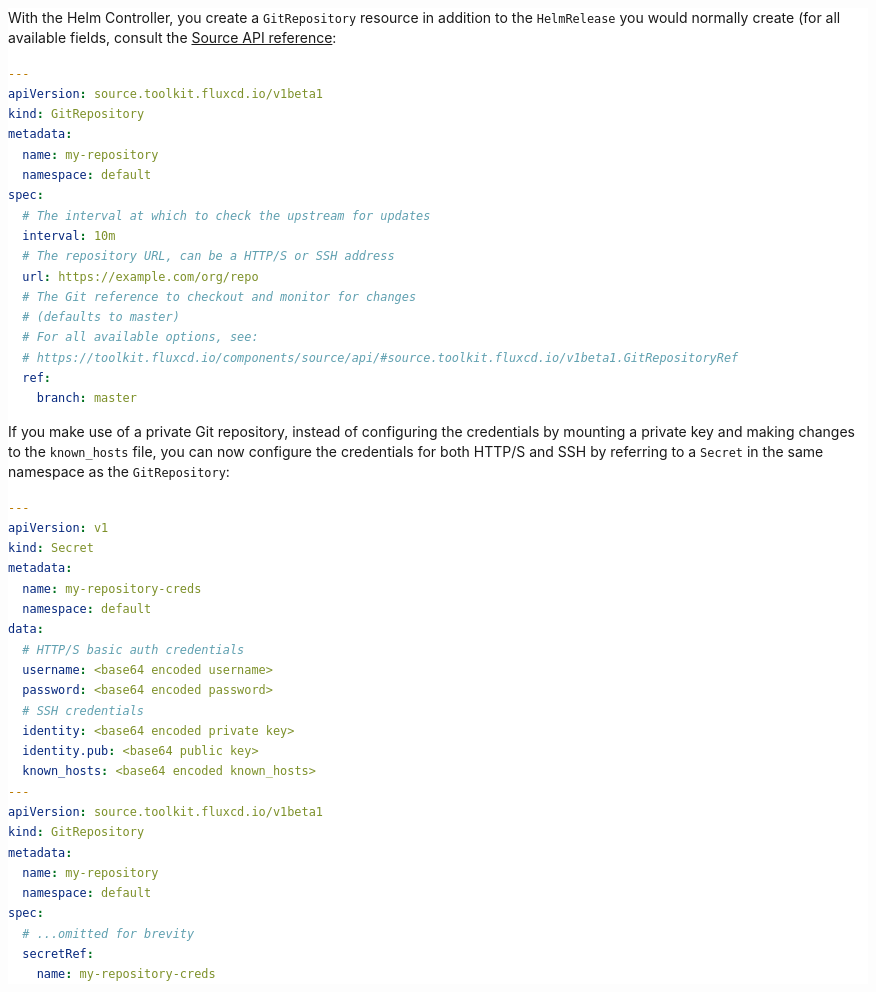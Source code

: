 ```yaml
```

With the Helm Controller, you create a `GitRepository` resource in addition to the `HelmRelease` you would normally create (for all available fields, consult the [Source API reference](../components/source/api.md#source.toolkit.fluxcd.io/v1beta1.GitRepository):

```yaml
---
apiVersion: source.toolkit.fluxcd.io/v1beta1
kind: GitRepository
metadata:
  name: my-repository
  namespace: default
spec:
  # The interval at which to check the upstream for updates
  interval: 10m
  # The repository URL, can be a HTTP/S or SSH address
  url: https://example.com/org/repo
  # The Git reference to checkout and monitor for changes
  # (defaults to master)
  # For all available options, see:
  # https://toolkit.fluxcd.io/components/source/api/#source.toolkit.fluxcd.io/v1beta1.GitRepositoryRef
  ref:
    branch: master
```

If you make use of a private Git repository, instead of configuring the credentials by mounting a private key and making changes to the `known_hosts` file, you can now configure the credentials for both HTTP/S and SSH by referring to a `Secret` in the same namespace as the `GitRepository`:

```yaml
---
apiVersion: v1
kind: Secret
metadata:
  name: my-repository-creds
  namespace: default
data:
  # HTTP/S basic auth credentials
  username: <base64 encoded username>
  password: <base64 encoded password>
  # SSH credentials
  identity: <base64 encoded private key>
  identity.pub: <base64 public key>
  known_hosts: <base64 encoded known_hosts>
---
apiVersion: source.toolkit.fluxcd.io/v1beta1
kind: GitRepository
metadata:
  name: my-repository
  namespace: default
spec:
  # ...omitted for brevity
  secretRef:
    name: my-repository-creds
```
